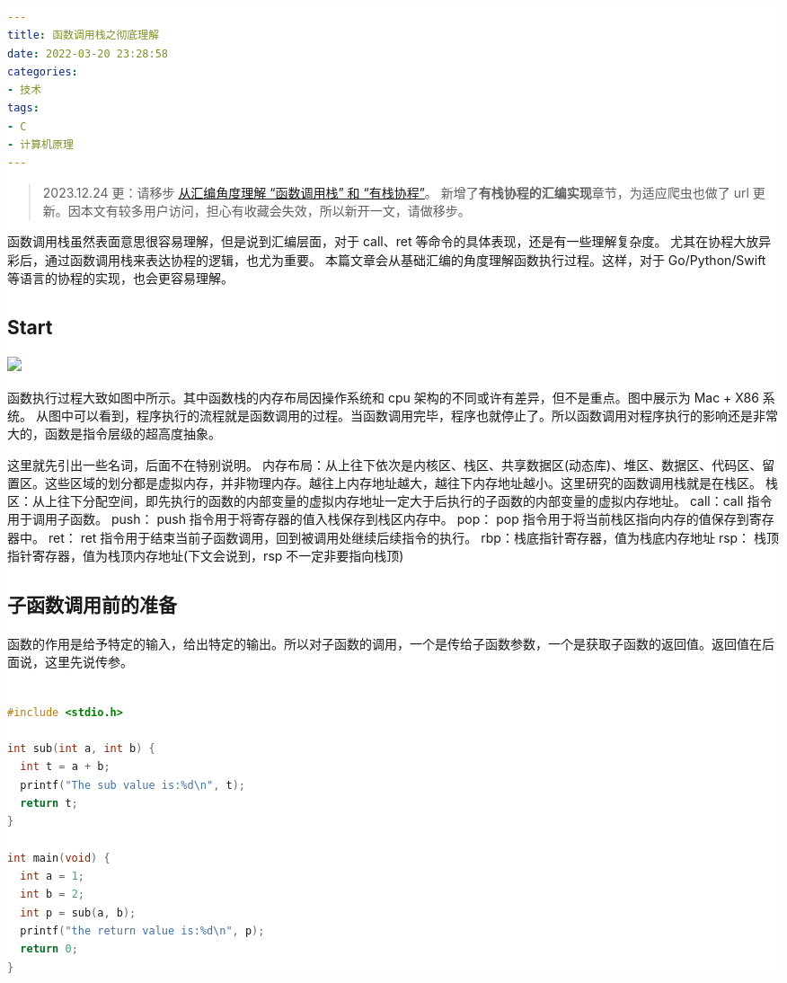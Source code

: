 ```yaml
---
title: 函数调用栈之彻底理解
date: 2022-03-20 23:28:58 
categories:
- 技术
tags:
- C
- 计算机原理
---
```


> 2023.12.24 更：请移步 [从汇编角度理解 “函数调用栈” 和 “有栈协程”](https://www.yigegongjiang.com/2023/stackForFunc/)。
> 新增了**有栈协程的汇编实现**章节，为适应爬虫也做了 url 更新。因本文有较多用户访问，担心有收藏会失效，所以新开一文，请做移步。

函数调用栈虽然表面意思很容易理解，但是说到汇编层面，对于 call、ret 等命令的具体表现，还是有一些理解复杂度。
尤其在协程大放异彩后，通过函数调用栈来表达协程的逻辑，也尤为重要。
本篇文章会从基础汇编的角度理解函数执行过程。这样，对于 Go/Python/Swift 等语言的协程的实现，也会更容易理解。

## Start

<img src="https://cdn.jsdelivr.net/gh/yigegongjiang/image_space@main/blog_img/202312240542124.png" width="60%">



函数执行过程大致如图中所示。其中函数栈的内存布局因操作系统和 cpu 架构的不同或许有差异，但不是重点。图中展示为 Mac + X86 系统。
从图中可以看到，程序执行的流程就是函数调用的过程。当函数调用完毕，程序也就停止了。所以函数调用对程序执行的影响还是非常大的，函数是指令层级的超高度抽象。

这里就先引出一些名词，后面不在特别说明。
内存布局：从上往下依次是内核区、栈区、共享数据区(动态库)、堆区、数据区、代码区、留置区。这些区域的划分都是虚拟内存，并非物理内存。越往上内存地址越大，越往下内存地址越小。这里研究的函数调用栈就是在栈区。
栈区：从上往下分配空间，即先执行的函数的内部变量的虚拟内存地址一定大于后执行的子函数的内部变量的虚拟内存地址。
call：call 指令用于调用子函数。
push： push 指令用于将寄存器的值入栈保存到栈区内存中。
pop： pop 指令用于将当前栈区指向内存的值保存到寄存器中。
ret： ret 指令用于结束当前子函数调用，回到被调用处继续后续指令的执行。
rbp：栈底指针寄存器，值为栈底内存地址
rsp： 栈顶指针寄存器，值为栈顶内存地址(下文会说到，rsp 不一定非要指向栈顶)

## 子函数调用前的准备

函数的作用是给予特定的输入，给出特定的输出。所以对子函数的调用，一个是传给子函数参数，一个是获取子函数的返回值。返回值在后面说，这里先说传参。

```c

#include <stdio.h>

int sub(int a, int b) {
  int t = a + b;
  printf("The sub value is:%d\n", t);
  return t;
}

int main(void) {
  int a = 1;
  int b = 2;
  int p = sub(a, b);
  printf("the return value is:%d\n", p);
  return 0;
}

```
